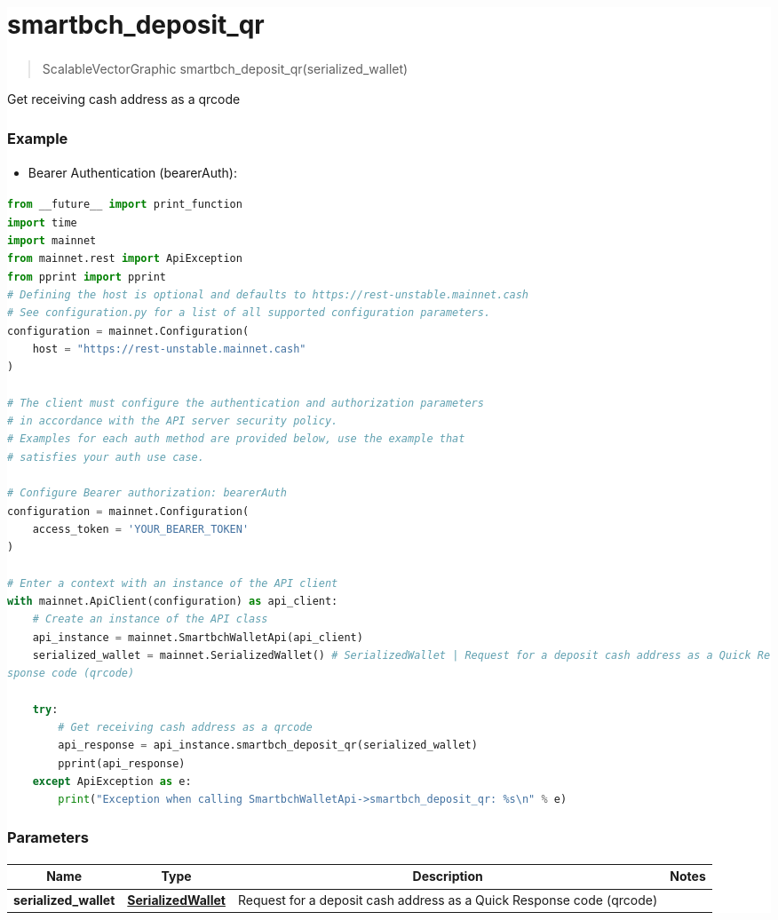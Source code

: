 # **smartbch_deposit_qr**
> ScalableVectorGraphic smartbch_deposit_qr(serialized_wallet)

Get receiving cash address as a qrcode

### Example

* Bearer Authentication (bearerAuth):
```python
from __future__ import print_function
import time
import mainnet
from mainnet.rest import ApiException
from pprint import pprint
# Defining the host is optional and defaults to https://rest-unstable.mainnet.cash
# See configuration.py for a list of all supported configuration parameters.
configuration = mainnet.Configuration(
    host = "https://rest-unstable.mainnet.cash"
)

# The client must configure the authentication and authorization parameters
# in accordance with the API server security policy.
# Examples for each auth method are provided below, use the example that
# satisfies your auth use case.

# Configure Bearer authorization: bearerAuth
configuration = mainnet.Configuration(
    access_token = 'YOUR_BEARER_TOKEN'
)

# Enter a context with an instance of the API client
with mainnet.ApiClient(configuration) as api_client:
    # Create an instance of the API class
    api_instance = mainnet.SmartbchWalletApi(api_client)
    serialized_wallet = mainnet.SerializedWallet() # SerializedWallet | Request for a deposit cash address as a Quick Response code (qrcode) 

    try:
        # Get receiving cash address as a qrcode
        api_response = api_instance.smartbch_deposit_qr(serialized_wallet)
        pprint(api_response)
    except ApiException as e:
        print("Exception when calling SmartbchWalletApi->smartbch_deposit_qr: %s\n" % e)
```

### Parameters

Name | Type | Description  | Notes
------------- | ------------- | ------------- | -------------
 **serialized_wallet** | [**SerializedWallet**](SerializedWallet.md)| Request for a deposit cash address as a Quick Response code (qrcode)  | 
